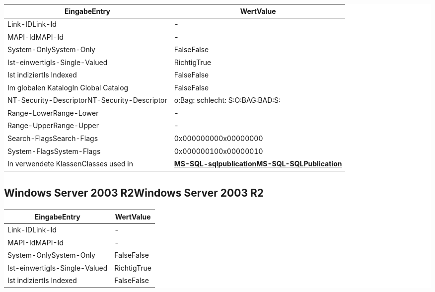 

| <span data-ttu-id="88ed2-158">Eingabe</span><span class="sxs-lookup"><span data-stu-id="88ed2-158">Entry</span></span> | <span data-ttu-id="88ed2-159">Wert</span><span class="sxs-lookup"><span data-stu-id="88ed2-159">Value</span></span> |
|------------------------|---------------------------------------------------------------------|
| <span data-ttu-id="88ed2-160">Link-ID</span><span class="sxs-lookup"><span data-stu-id="88ed2-160">Link-Id</span></span>                | \-                                                                  |
| <span data-ttu-id="88ed2-161">MAPI-Id</span><span class="sxs-lookup"><span data-stu-id="88ed2-161">MAPI-Id</span></span>                | \-                                                                  |
| <span data-ttu-id="88ed2-162">System-Only</span><span class="sxs-lookup"><span data-stu-id="88ed2-162">System-Only</span></span>            | <span data-ttu-id="88ed2-163">False</span><span class="sxs-lookup"><span data-stu-id="88ed2-163">False</span></span>                                                               |
| <span data-ttu-id="88ed2-164">Ist-einwertig</span><span class="sxs-lookup"><span data-stu-id="88ed2-164">Is-Single-Valued</span></span>       | <span data-ttu-id="88ed2-165">Richtig</span><span class="sxs-lookup"><span data-stu-id="88ed2-165">True</span></span>                                                                |
| <span data-ttu-id="88ed2-166">Ist indiziert</span><span class="sxs-lookup"><span data-stu-id="88ed2-166">Is Indexed</span></span>             | <span data-ttu-id="88ed2-167">False</span><span class="sxs-lookup"><span data-stu-id="88ed2-167">False</span></span>                                                               |
| <span data-ttu-id="88ed2-168">Im globalen Katalog</span><span class="sxs-lookup"><span data-stu-id="88ed2-168">In Global Catalog</span></span>      | <span data-ttu-id="88ed2-169">False</span><span class="sxs-lookup"><span data-stu-id="88ed2-169">False</span></span>                                                               |
| <span data-ttu-id="88ed2-170">NT-Security-Descriptor</span><span class="sxs-lookup"><span data-stu-id="88ed2-170">NT-Security-Descriptor</span></span> | <span data-ttu-id="88ed2-171">o:Bag: schlecht: S:</span><span class="sxs-lookup"><span data-stu-id="88ed2-171">O:BAG:BAD:S:</span></span>                                                        |
| <span data-ttu-id="88ed2-172">Range-Lower</span><span class="sxs-lookup"><span data-stu-id="88ed2-172">Range-Lower</span></span>            | \-                                                                  |
| <span data-ttu-id="88ed2-173">Range-Upper</span><span class="sxs-lookup"><span data-stu-id="88ed2-173">Range-Upper</span></span>            | \-                                                                  |
| <span data-ttu-id="88ed2-174">Search-Flags</span><span class="sxs-lookup"><span data-stu-id="88ed2-174">Search-Flags</span></span>           | <span data-ttu-id="88ed2-175">0x00000000</span><span class="sxs-lookup"><span data-stu-id="88ed2-175">0x00000000</span></span>                                                          |
| <span data-ttu-id="88ed2-176">System-Flags</span><span class="sxs-lookup"><span data-stu-id="88ed2-176">System-Flags</span></span>           | <span data-ttu-id="88ed2-177">0x00000010</span><span class="sxs-lookup"><span data-stu-id="88ed2-177">0x00000010</span></span>                                                          |
| <span data-ttu-id="88ed2-178">In verwendete Klassen</span><span class="sxs-lookup"><span data-stu-id="88ed2-178">Classes used in</span></span>        | [<span data-ttu-id="88ed2-179">**MS-SQL-sqlpublication**</span><span class="sxs-lookup"><span data-stu-id="88ed2-179">**MS-SQL-SQLPublication**</span></span>](c-ms-sql-sqlpublication.md)<br/> |



## <a name="windows-server-2003-r2"></a><span data-ttu-id="88ed2-180">Windows Server 2003 R2</span><span class="sxs-lookup"><span data-stu-id="88ed2-180">Windows Server 2003 R2</span></span>



| <span data-ttu-id="88ed2-181">Eingabe</span><span class="sxs-lookup"><span data-stu-id="88ed2-181">Entry</span></span> | <span data-ttu-id="88ed2-182">Wert</span><span class="sxs-lookup"><span data-stu-id="88ed2-182">Value</span></span> |
|------------------------|---------------------------------------------------------------------|
| <span data-ttu-id="88ed2-183">Link-ID</span><span class="sxs-lookup"><span data-stu-id="88ed2-183">Link-Id</span></span>                | \-                                                                  |
| <span data-ttu-id="88ed2-184">MAPI-Id</span><span class="sxs-lookup"><span data-stu-id="88ed2-184">MAPI-Id</span></span>                | \-                                                                  |
| <span data-ttu-id="88ed2-185">System-Only</span><span class="sxs-lookup"><span data-stu-id="88ed2-185">System-Only</span></span>            | <span data-ttu-id="88ed2-186">False</span><span class="sxs-lookup"><span data-stu-id="88ed2-186">False</span></span>                                                               |
| <span data-ttu-id="88ed2-187">Ist-einwertig</span><span class="sxs-lookup"><span data-stu-id="88ed2-187">Is-Single-Valued</span></span>       | <span data-ttu-id="88ed2-188">Richtig</span><span class="sxs-lookup"><span data-stu-id="88ed2-188">True</span></span>                                                                |
| <span data-ttu-id="88ed2-189">Ist indiziert</span><span class="sxs-lookup"><span data-stu-id="88ed2-189">Is Indexed</span></span>             | <span data-ttu-id="88ed2-190">False</span><span class="sxs-lookup"><span data-stu-id="88ed2-190">False</span></span>                                                               |